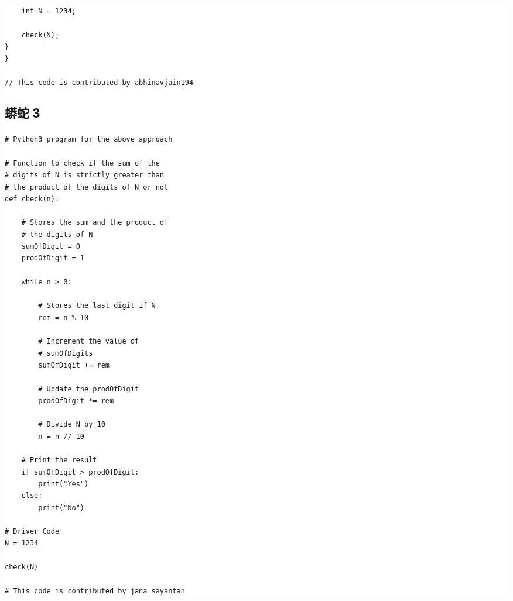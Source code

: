 ```
    int N = 1234;

    check(N);
}
}

// This code is contributed by abhinavjain194
```

## 蟒蛇 3

```
# Python3 program for the above approach

# Function to check if the sum of the
# digits of N is strictly greater than
# the product of the digits of N or not
def check(n):

    # Stores the sum and the product of
    # the digits of N
    sumOfDigit = 0
    prodOfDigit = 1

    while n > 0:

        # Stores the last digit if N
        rem = n % 10

        # Increment the value of
        # sumOfDigits
        sumOfDigit += rem

        # Update the prodOfDigit
        prodOfDigit *= rem

        # Divide N by 10
        n = n // 10

    # Print the result
    if sumOfDigit > prodOfDigit:
        print("Yes")
    else:
        print("No")

# Driver Code
N = 1234

check(N)

# This code is contributed by jana_sayantan
```
